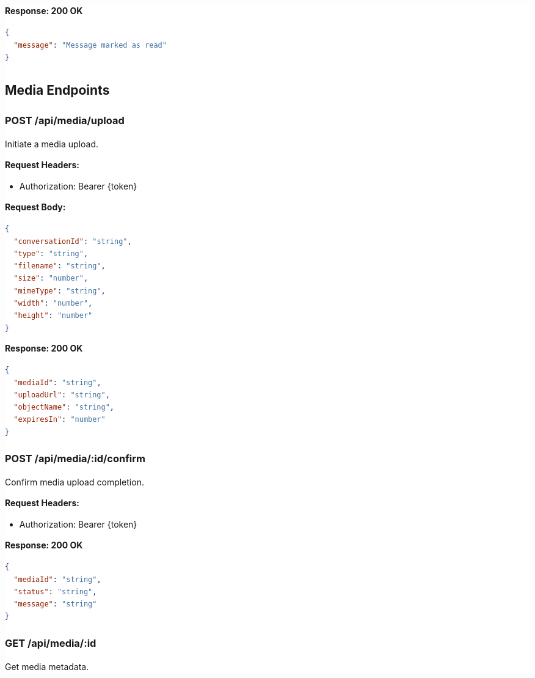 **Response: 200 OK**
```json
{
  "message": "Message marked as read"
}
```

## Media Endpoints

### POST /api/media/upload
Initiate a media upload.

**Request Headers:**
- Authorization: Bearer {token}

**Request Body:**
```json
{
  "conversationId": "string",
  "type": "string",
  "filename": "string",
  "size": "number",
  "mimeType": "string",
  "width": "number",
  "height": "number"
}
```

**Response: 200 OK**
```json
{
  "mediaId": "string",
  "uploadUrl": "string",
  "objectName": "string",
  "expiresIn": "number"
}
```

### POST /api/media/:id/confirm
Confirm media upload completion.

**Request Headers:**
- Authorization: Bearer {token}

**Response: 200 OK**
```json
{
  "mediaId": "string",
  "status": "string",
  "message": "string"
}
```

### GET /api/media/:id
Get media metadata.
